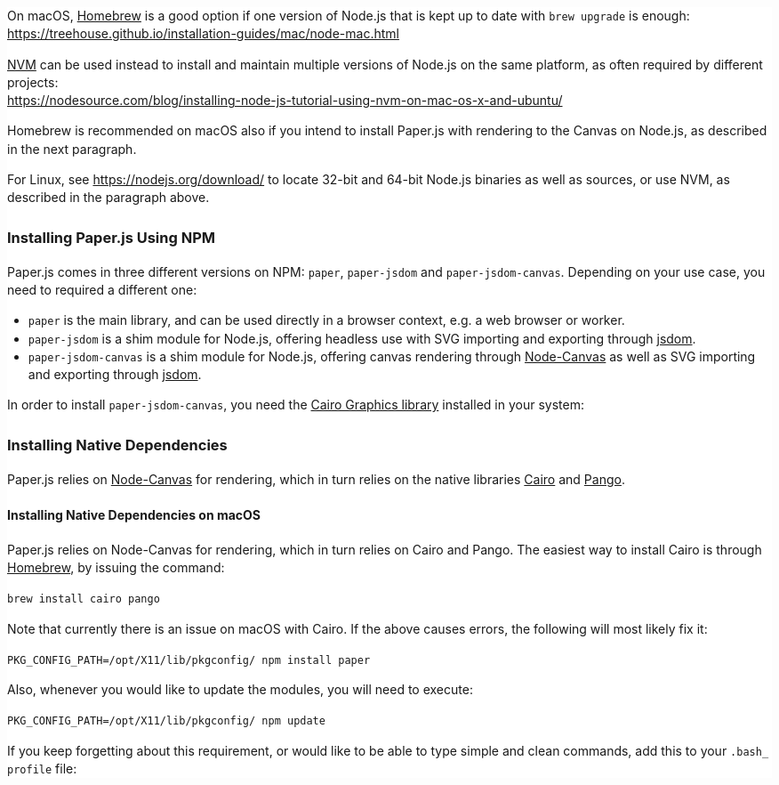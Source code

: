 On macOS, [Homebrew](https://brew.sh/) is a good option if one version of
Node.js that is kept up to date with `brew upgrade` is enough:  
<https://treehouse.github.io/installation-guides/mac/node-mac.html>

[NVM](https://github.com/creationix/nvm) can be used instead to install and
maintain multiple versions of Node.js on the same platform, as often required by
different projects:  
<https://nodesource.com/blog/installing-node-js-tutorial-using-nvm-on-mac-os-x-and-ubuntu/>

Homebrew is recommended on macOS also if you intend to install Paper.js with
rendering to the Canvas on Node.js, as described in the next paragraph.

For Linux, see <https://nodejs.org/download/> to locate 32-bit and 64-bit
Node.js binaries as well as sources, or use NVM, as described in the paragraph
above.

### Installing Paper.js Using NPM

Paper.js comes in three different versions on NPM: `paper`, `paper-jsdom` and
`paper-jsdom-canvas`. Depending on your use case, you need to required a
different one:

- `paper` is the main library, and can be used directly in a browser
  context, e.g. a web browser or worker.
- `paper-jsdom` is a shim module for Node.js, offering headless use with SVG
  importing and exporting through [jsdom](https://github.com/tmpvar/jsdom).
- `paper-jsdom-canvas` is a shim module for Node.js, offering canvas rendering
  through [Node-Canvas](https://github.com/Automattic/node-canvas) as well as
  SVG importing and exporting through [jsdom](https://github.com/tmpvar/jsdom).

In order to install `paper-jsdom-canvas`, you need the [Cairo Graphics
library](https://cairographics.org/) installed in your system:

### Installing Native Dependencies

Paper.js relies on [Node-Canvas](https://github.com/Automattic/node-canvas) for
rendering, which in turn relies on the native libraries
[Cairo](https://cairographics.org/) and [Pango](https://www.pango.org/).

#### Installing Native Dependencies on macOS

Paper.js relies on Node-Canvas for rendering, which in turn relies on Cairo and
Pango. The easiest way to install Cairo is through
[Homebrew](https://brew.sh/), by issuing the command:

    brew install cairo pango

Note that currently there is an issue on macOS with Cairo. If the above causes
errors, the following will most likely fix it:

    PKG_CONFIG_PATH=/opt/X11/lib/pkgconfig/ npm install paper

Also, whenever you would like to update the modules, you will need to execute:

    PKG_CONFIG_PATH=/opt/X11/lib/pkgconfig/ npm update

If you keep forgetting about this requirement, or would like to be able to type
simple and clean commands, add this to your `.bash_profile` file:
